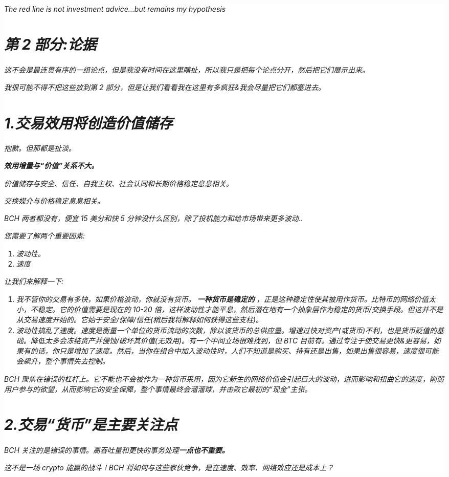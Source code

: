 *The red line is not investment advice…but remains my hypothesis*

# *第 2 部分:论据*

*这不会是最连贯有序的一组论点，但是我没有时间在这里瞎扯，所以我只是把每个论点分开，然后把它们展示出来。*

*我很可能不得不把这些放到第 2 部分，但是让我们看看我在这里有多疯狂&我会尽量把它们都塞进去。*

# *1.交易效用将创造价值储存*

*抱歉。但那都是扯淡。*

***效用增量与“价值”关系不大。***

*价值储存与安全、信任、自我主权、社会认同和长期价格稳定息息相关。*

*交换媒介与价格稳定息息相关。*

*BCH 两者都没有，便宜 15 美分和快 5 分钟没什么区别，除了投机能力和给市场带来更多波动..*

*您需要了解两个重要因素:*

1.  *波动性。*
2.  *速度*

*让我们来解释一下:*

1.  *我不管你的交易有多快，如果价格波动，你就没有货币。 ***一种货币是稳定的*** ，正是这种稳定性使其被用作货币。比特币的网络价值太小，不稳定。它的价值需要是现在的 10-20 倍，这样波动性才能平息，然后潜在地有一个抽象层作为稳定的货币/交换手段。但这并不是从交易速度开始的。它始于安全/保障/信任(稍后我将解释如何获得这些支柱)。*
2.  *波动性搞乱了速度。速度是衡量一个单位的货币流动的次数，除以该货币的总供应量。增速过快对资产(或货币)不利，也是货币贬值的基础。降低太多会冻结资产并侵蚀/破坏其价值(无效用)。有一个中间立场很难找到，但 BTC 目前有。通过专注于使交易更快&更容易，如果有的话，你只是增加了速度。然后，当你在组合中加入波动性时，人们不知道是购买、持有还是出售，如果出售很容易，速度很可能会飙升，整个事情失去控制。*

*BCH 聚焦在错误的杠杆上。它不能也不会被作为一种货币采用，因为它新生的网络价值会引起巨大的波动，进而影响和扭曲它的速度，削弱用户参与的欲望，从而影响它的安全保障，整个事情最终会溜溜球，并击败它最初的“现金”主张。*

# *2.交易“货币”是主要关注点*

*BCH 关注的是错误的事情。高吞吐量和更快的事务处理**一点也不重要。***

*这不是一场 crypto 能赢的战斗！BCH 将如何与这些家伙竞争，是在速度、效率、网络效应还是成本上？*
